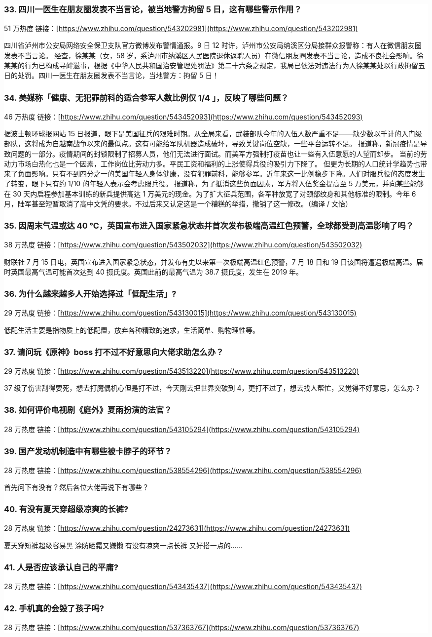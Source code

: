 ### 33. 四川一医生在朋友圈发表不当言论，被当地警方拘留 5 日，这有哪些警示作用？
51 万热度 链接：[https://www.zhihu.com/question/543202981](https://www.zhihu.com/question/543202981)

四川省泸州市公安局网络安全保卫支队官方微博发布警情通报。9 日 12 时许，泸州市公安局纳溪区分局接群众报警称：有人在微信朋友圈发表不当言论。 经查，徐某某（女，58 岁，系泸州市纳溪区人民医院退休返聘人员）在微信朋友圈发表不当言论，造成不良社会影响。徐某某的行为已构成寻衅滋事，根据《中华人民共和国治安管理处罚法》第二十六条之规定，我局已依法对违法行为人徐某某处以行政拘留五日的处罚。四川一医生在朋友圈发表不当言论，当地警方：拘留 5 日！

### 34. 美媒称「健康、无犯罪前科的适合参军人数比例仅 1/4 」，反映了哪些问题？
46 万热度 链接：[https://www.zhihu.com/question/543452093](https://www.zhihu.com/question/543452093)

据波士顿环球报网站 15 日报道，眼下是美国征兵的艰难时期。从全局来看，武装部队今年的入伍人数严重不足——缺少数以千计的入门级部队，这将成为自越南战争以来的最低点。这有可能给军队机器造成破坏，导致关键岗位空缺，一些平台运转不足。 报道称，新冠疫情是导致问题的一部分。疫情期间的封锁限制了招募人员，他们无法进行面试。而美军方强制打疫苗也让一些有入伍意愿的人望而却步。 当前的劳动力市场白热化也是一个因素，工作岗位比劳动力多。平民工资和福利的上涨使得兵役的吸引力下降了。 但更为长期的人口统计学趋势也带来了负面影响。只有不到四分之一的美国年轻人身体健康，没有犯罪前科，能够参军。近年来这一比例稳步下降。人们对服兵役的态度发生了转变，眼下只有约 1/10 的年轻人表示会考虑服兵役。 报道称，为了抵消这些负面因素，军方将入伍奖金提高至 5 万美元，并向某些能够在 30 天内启程参加基本训练的新兵提供高达 1 万美元的现金。为了扩大征兵范围，各军种放宽了对颈部纹身和其他标准的限制。今年 6 月，陆军甚至短暂取消了高中文凭的要求。不过后来又认定这是一个糟糕的举措，撤销了这一修改。（编译 / 文怡）

### 35. 因周末气温或达 40 ℃，英国宣布进入国家紧急状态并首次发布极端高温红色预警，全球都受到高温影响了吗？
38 万热度 链接：[https://www.zhihu.com/question/543502032](https://www.zhihu.com/question/543502032)

财联社 7 月 15 日电，英国宣布进入国家紧急状态，并发布有史以来第一次极端高温红色预警，7 月 18 日和 19 日该国将遭遇极端高温。届时英国最高气温可能首次达到 40 摄氏度。英国此前的最高气温为 38.7 摄氏度，发生在 2019 年。

### 36. 为什么越来越多人开始选择过「低配生活」?
29 万热度 链接：[https://www.zhihu.com/question/543130015](https://www.zhihu.com/question/543130015)

低配生活主要是指物质上的低配置，放弃各种精致的追求，生活简单、购物理性等。

### 37. 请问玩《原神》boss 打不过不好意思向大佬求助怎么办？
29 万热度 链接：[https://www.zhihu.com/question/543513220](https://www.zhihu.com/question/543513220)

37 级了伤害刮得要死，想去打魔偶机心但是打不过，今天刚去把世界突破到 4，更打不过了，想去找人帮忙，又觉得不好意思，怎么办？

### 38. 如何评价电视剧《庭外》夏雨扮演的法官？
28 万热度 链接：[https://www.zhihu.com/question/543105294](https://www.zhihu.com/question/543105294)



### 39. 国产发动机制造中有哪些被卡脖子的环节？
28 万热度 链接：[https://www.zhihu.com/question/538554296](https://www.zhihu.com/question/538554296)

首先问下有没有？然后各位大佬再说下有哪些？

### 40. 有没有夏天穿超级凉爽的长裤?
28 万热度 链接：[https://www.zhihu.com/question/24273631](https://www.zhihu.com/question/24273631)

夏天穿短裤超级容易黑 涂防晒霜又嫌懒 有没有凉爽一点长裤 又好搭一点的……

### 41. 人是否应该承认自己的平庸?
28 万热度 链接：[https://www.zhihu.com/question/543435437](https://www.zhihu.com/question/543435437)



### 42. 手机真的会毁了孩子吗?
28 万热度 链接：[https://www.zhihu.com/question/537363767](https://www.zhihu.com/question/537363767)
